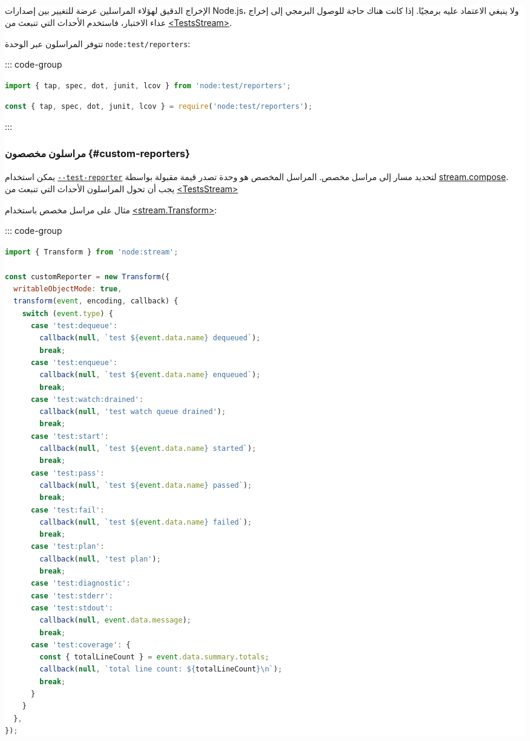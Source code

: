 الإخراج الدقيق لهؤلاء المراسلين عرضة للتغيير بين إصدارات Node.js، ولا ينبغي الاعتماد عليه برمجيًا. إذا كانت هناك حاجة للوصول البرمجي إلى إخراج عداء الاختبار، فاستخدم الأحداث التي تنبعث من [\<TestsStream\>](/ar/nodejs/api/test#class-testsstream).

تتوفر المراسلون عبر الوحدة `node:test/reporters`:

::: code-group
```js [ESM]
import { tap, spec, dot, junit, lcov } from 'node:test/reporters';
```

```js [CJS]
const { tap, spec, dot, junit, lcov } = require('node:test/reporters');
```
:::

### مراسلون مخصصون {#custom-reporters}

يمكن استخدام [`--test-reporter`](/ar/nodejs/api/cli#--test-reporter) لتحديد مسار إلى مراسل مخصص. المراسل المخصص هو وحدة تصدر قيمة مقبولة بواسطة [stream.compose](/ar/nodejs/api/stream#streamcomposestreams). يجب أن تحول المراسلون الأحداث التي تنبعث من [\<TestsStream\>](/ar/nodejs/api/test#class-testsstream)

مثال على مراسل مخصص باستخدام [\<stream.Transform\>](/ar/nodejs/api/stream#class-streamtransform):

::: code-group
```js [ESM]
import { Transform } from 'node:stream';

const customReporter = new Transform({
  writableObjectMode: true,
  transform(event, encoding, callback) {
    switch (event.type) {
      case 'test:dequeue':
        callback(null, `test ${event.data.name} dequeued`);
        break;
      case 'test:enqueue':
        callback(null, `test ${event.data.name} enqueued`);
        break;
      case 'test:watch:drained':
        callback(null, 'test watch queue drained');
        break;
      case 'test:start':
        callback(null, `test ${event.data.name} started`);
        break;
      case 'test:pass':
        callback(null, `test ${event.data.name} passed`);
        break;
      case 'test:fail':
        callback(null, `test ${event.data.name} failed`);
        break;
      case 'test:plan':
        callback(null, 'test plan');
        break;
      case 'test:diagnostic':
      case 'test:stderr':
      case 'test:stdout':
        callback(null, event.data.message);
        break;
      case 'test:coverage': {
        const { totalLineCount } = event.data.summary.totals;
        callback(null, `total line count: ${totalLineCount}\n`);
        break;
      }
    }
  },
});
```